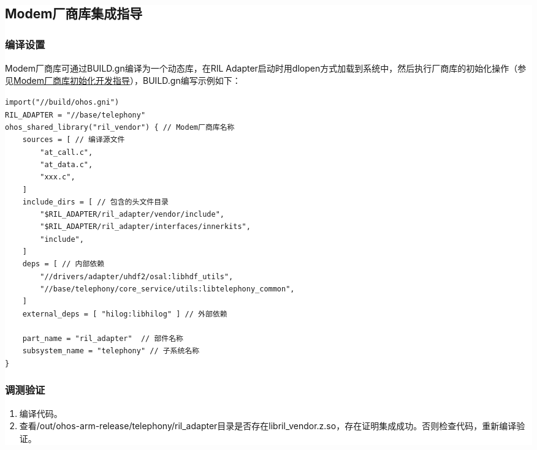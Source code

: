 
## Modem厂商库集成指导<a name="section590mcpsimp"></a>

### 编译设置<a name="section592mcpsimp"></a>

Modem厂商库可通过BUILD.gn编译为一个动态库，在RIL Adapter启动时用dlopen方式加载到系统中，然后执行厂商库的初始化操作（参见[Modem厂商库初始化开发指导](#section211mcpsimp)），BUILD.gn编写示例如下：

```
import("//build/ohos.gni")
RIL_ADAPTER = "//base/telephony"
ohos_shared_library("ril_vendor") { // Modem厂商库名称
    sources = [ // 编译源文件
        "at_call.c",
        "at_data.c",
        "xxx.c",
    ]
    include_dirs = [ // 包含的头文件目录
        "$RIL_ADAPTER/ril_adapter/vendor/include",
        "$RIL_ADAPTER/ril_adapter/interfaces/innerkits",
        "include",
    ]
    deps = [ // 内部依赖
        "//drivers/adapter/uhdf2/osal:libhdf_utils",
        "//base/telephony/core_service/utils:libtelephony_common",
    ]
    external_deps = [ "hilog:libhilog" ] // 外部依赖

    part_name = "ril_adapter"  // 部件名称
    subsystem_name = "telephony" // 子系统名称	
}
```

### 调测验证<a name="section620mcpsimp"></a>

1.  编译代码。
2.  查看/out/ohos-arm-release/telephony/ril\_adapter目录是否存在libril\_vendor.z.so，存在证明集成成功。否则检查代码，重新编译验证。

